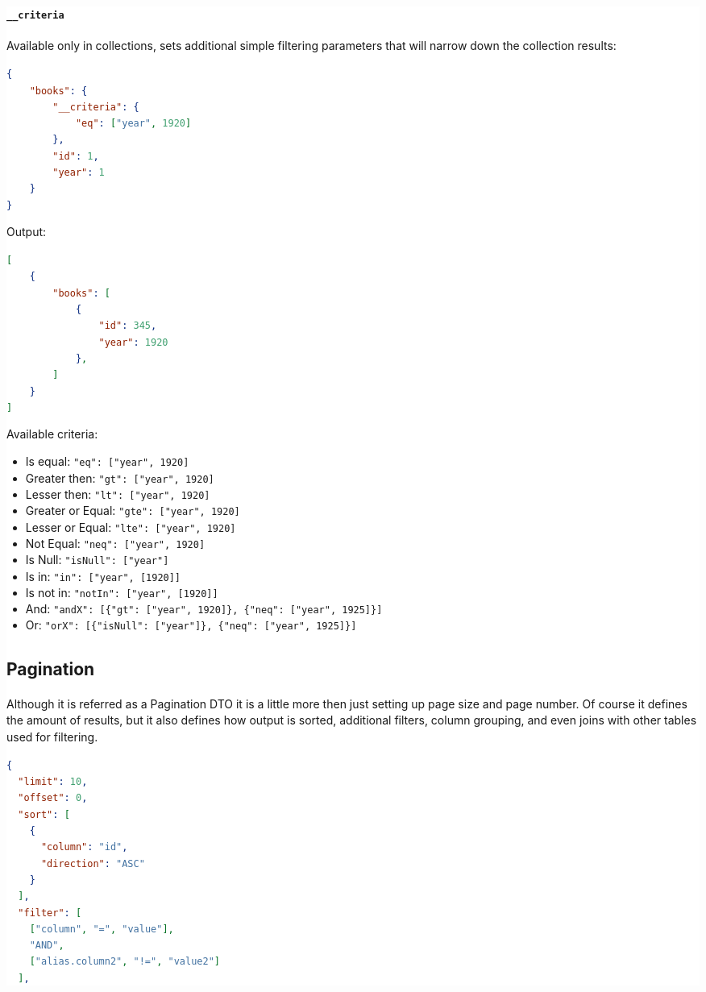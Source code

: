#### `__criteria`

Available only in collections, sets additional simple filtering parameters that will narrow down the collection results:

```json
{
    "books": {
        "__criteria": {
            "eq": ["year", 1920]
        },
        "id": 1,
        "year": 1
    }
}
```

Output:
```json
[
    {
        "books": [
            {
                "id": 345,
                "year": 1920
            },
        ]
    }
]
```

Available criteria:
- Is equal: `"eq": ["year", 1920]`
- Greater then:  `"gt": ["year", 1920]`
- Lesser then: `"lt": ["year", 1920]`
- Greater or Equal: `"gte": ["year", 1920]`
- Lesser or Equal:  `"lte": ["year", 1920]`
- Not Equal:  `"neq": ["year", 1920]`
- Is Null: `"isNull": ["year"]`
- Is in:  `"in": ["year", [1920]]`
- Is not in: `"notIn": ["year", [1920]]`
- And: `"andX": [{"gt": ["year", 1920]}, {"neq": ["year", 1925]}]`
- Or: `"orX": [{"isNull": ["year"]}, {"neq": ["year", 1925]}]`

## Pagination

Although it is referred as a Pagination DTO it is a little more then just setting up page size and page number.
Of course it defines the amount of results, but it also defines how output is sorted, additional
filters, column grouping, and even joins with other tables used for filtering.

```json
{
  "limit": 10,
  "offset": 0,
  "sort": [
    {
      "column": "id",
      "direction": "ASC"
    }
  ],
  "filter": [
    ["column", "=", "value"],
    "AND",
    ["alias.column2", "!=", "value2"]
  ],
```